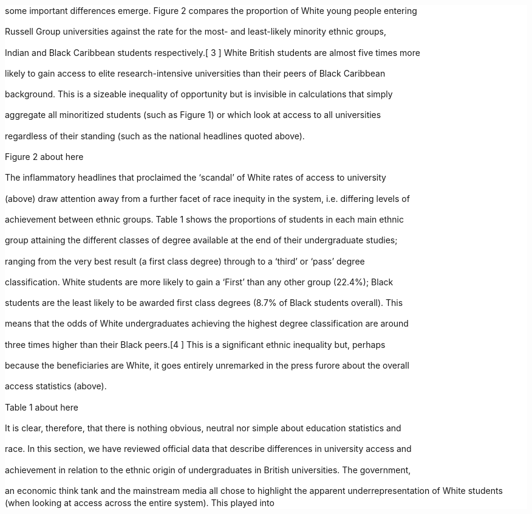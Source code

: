 some important differences emerge. Figure 2 compares the proportion of White young people entering

Russell Group universities against the rate for the most- and least-likely minority ethnic groups,

Indian and Black Caribbean students respectively.[
3
] White British students are almost five times more

likely to gain access to elite research-intensive universities than their peers of Black Caribbean

background. This is a sizeable inequality of opportunity but is invisible in calculations that simply

aggregate all minoritized students (such as Figure 1) or which look at access to all universities

regardless of their standing (such as the national headlines quoted above).

Figure 2 about here

The inflammatory headlines that proclaimed the ‘scandal’ of White rates of access to university

(above) draw attention away from a further facet of race inequity in the system, i.e. differing levels of

achievement between ethnic groups. Table 1 shows the proportions of students in each main ethnic

group attaining the different classes of degree available at the end of their undergraduate studies;

ranging from the very best result (a first class degree) through to a ‘third’ or ‘pass’ degree

classification. White students are more likely to gain a ‘First’ than any other group (22.4%); Black

students are the least likely to be awarded first class degrees (8.7% of Black students overall). This

means that the odds of White undergraduates achieving the highest degree classification are around

three times higher than their Black peers.[4
] This is a significant ethnic inequality but, perhaps

because the beneficiaries are White, it goes entirely unremarked in the press furore about the overall

access statistics (above).

Table 1 about here

It is clear, therefore, that there is nothing obvious, neutral nor simple about education statistics and

race. In this section, we have reviewed official data that describe differences in university access and

achievement in relation to the ethnic origin of undergraduates in British universities. The government,

an economic think tank and the mainstream media all chose to highlight the apparent underrepresentation
of White students (when looking at access across the entire system). This played into
